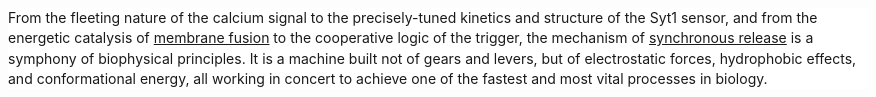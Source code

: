 From the fleeting nature of the calcium signal to the precisely-tuned kinetics and structure of the Syt1 sensor, and from the energetic catalysis of [membrane fusion](@article_id:151863) to the cooperative logic of the trigger, the mechanism of [synchronous release](@article_id:164401) is a symphony of biophysical principles. It is a machine built not of gears and levers, but of electrostatic forces, hydrophobic effects, and conformational energy, all working in concert to achieve one of the fastest and most vital processes in biology.